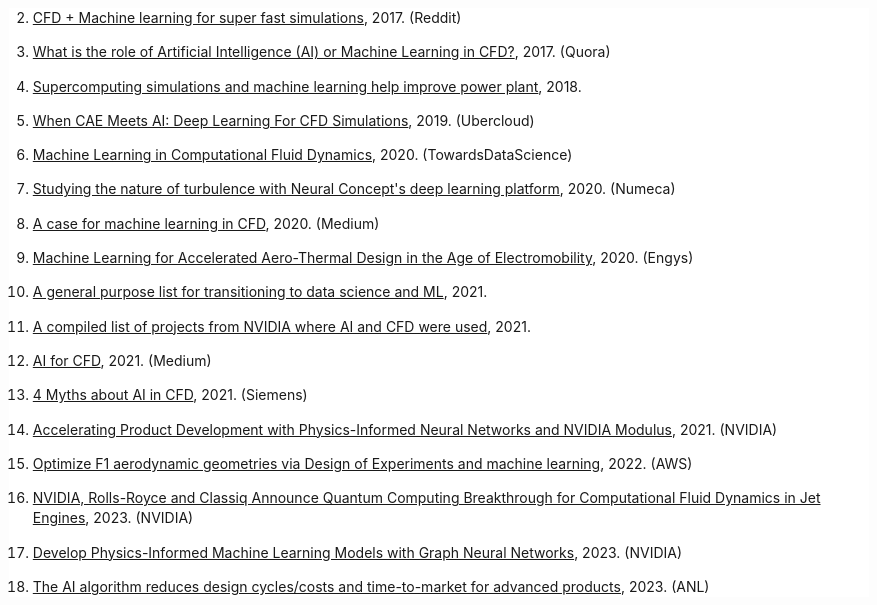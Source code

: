 2. [CFD + Machine learning for super fast simulations](https://www.reddit.com/r/CFD/comments/5n91uz/cfd_machine_learning_for_super_fast_simulations/ "CFD + Machine learning for super fast simulations"), 2017. (Reddit)

3. [What is the role of Artificial Intelligence (AI) or Machine Learning in CFD?](https://www.quora.com/What-is-the-role-of-Artificial-Intelligence-AI-or-Machine-Learning-in-CFD "What is the role of Artificial Intelligence (AI) or Machine Learning in CFD?"), 2017. (Quora)

4. [Supercomputing simulations and machine learning help improve power plant](https://www.eurekalert.org/pub_releases/2018-08/gcfs-ssa082018.php "Supercomputing simulations and machine learning help improve power plant"), 2018.

5. [When CAE Meets AI: Deep Learning For CFD Simulations](https://blog.theubercloud.com/when-cae-meets-ai-deep-learning-for-cfd-simulations), 2019. (Ubercloud)

6. [Machine Learning in Computational Fluid Dynamics](https://towardsdatascience.com/machine-learning-in-computational-fluid-dynamics-7018941414b9), 2020. (TowardsDataScience)

7. [Studying the nature of turbulence with Neural Concept's deep learning platform](https://www.numeca.com/readnews/article/616 "Studying the nature of turbulence with Neural Concept's deep learning platform"), 2020. (Numeca)

8. [A case for machine learning in CFD](https://tinyurl.com/2f6u8jab), 2020. (Medium)

9. [Machine Learning for Accelerated Aero-Thermal Design in the Age of Electromobility](https://blog.engys.com/machine-learning-for-accelerated-aero-thermal-design-in-the-age-of-electromobility/ "Machine Learning for Accelerated Aero-Thermal Design in the Age of Electromobility"), 2020. (Engys)

10. [A general purpose list for transitioning to data science and ML](https://ikespand.github.io/posts/resources_ml/), 2021. 

11. [A compiled list of projects from NVIDIA where AI and CFD were used](https://developer.nvidia.com/taxonomy/term/727), 2021.

12. [AI for CFD](https://becominghuman.ai/ai-for-cfd-intro-part-1-d1184936fc47), 2021. (Medium)

13. [4 Myths about AI in CFD](https://blogs.sw.siemens.com/simcenter/4-myths-about-ai-in-cfd/), 2021. (Siemens)

14. [Accelerating Product Development with Physics-Informed Neural Networks and NVIDIA Modulus](https://developer.nvidia.com/blog/accelerating-product-development-with-physics-informed-neural-networks-and-modulus/), 2021. (NVIDIA)

15. [Optimize F1 aerodynamic geometries via Design of Experiments and machine learning](https://aws.amazon.com/blogs/machine-learning/optimize-f1-aerodynamic-geometries-via-design-of-experiments-and-machine-learning/), 2022. (AWS)

16. [NVIDIA, Rolls-Royce and Classiq Announce Quantum Computing Breakthrough for Computational Fluid Dynamics in Jet Engines](https://nvidianews.nvidia.com/news/nvidia-rolls-royce-and-classiq-announce-quantum-computing-breakthrough-for-computational-fluid-dynamics-in-jet-engines?ncid=so-nvsh-992286&dysig_tid=d8392875c185424f99626f91fc2aa79a#cid=hpc02_so-nvsh_en-eu), 2023. (NVIDIA)

17. [Develop Physics-Informed Machine Learning Models with Graph Neural Networks](https://developer.nvidia.com/blog/develop-physics-informed-machine-learning-models-with-graph-neural-networks/), 2023. (NVIDIA)

18. [The AI algorithm reduces design cycles/costs and time-to-market for advanced products](https://www.anl.gov/taps/article/activo-software-named-finalist-for-the-2023-rd-100-awards), 2023. (ANL)
